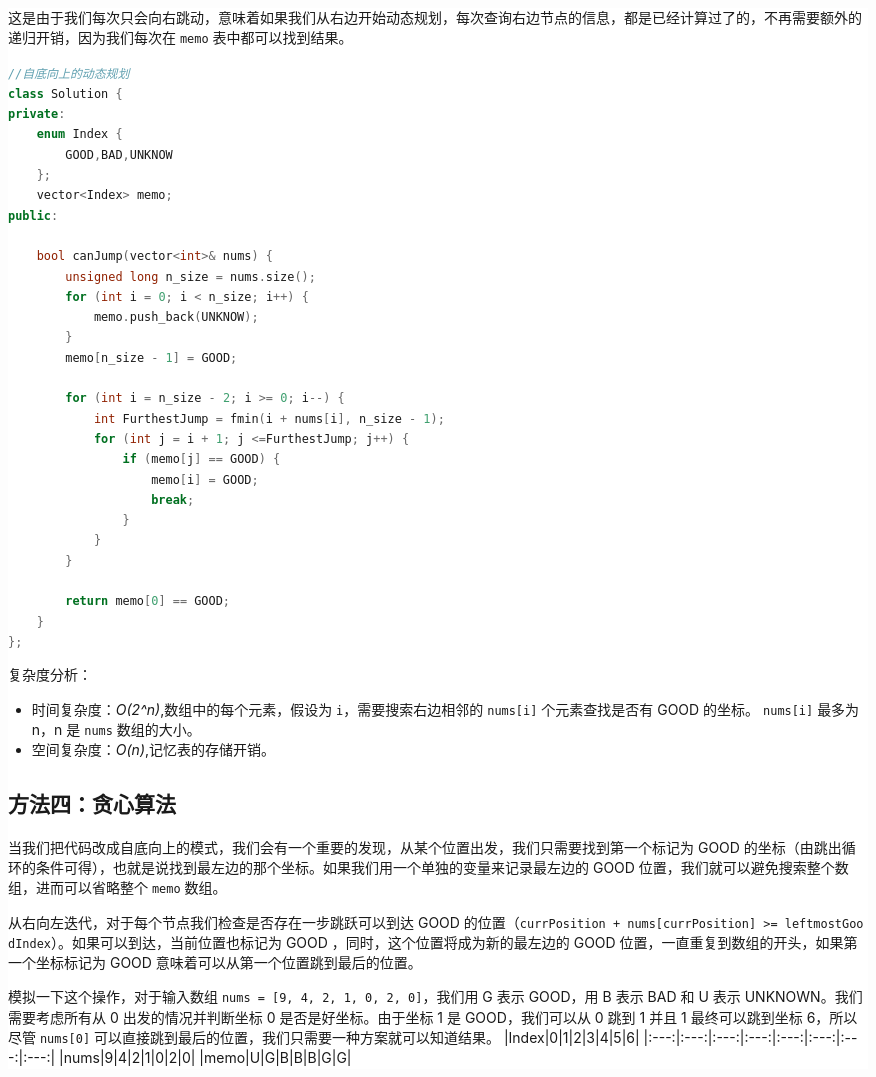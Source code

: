 这是由于我们每次只会向右跳动，意味着如果我们从右边开始动态规划，每次查询右边节点的信息，都是已经计算过了的，不再需要额外的递归开销，因为我们每次在 ```memo``` 表中都可以找到结果。
```c++
//自底向上的动态规划
class Solution {
private:
    enum Index {
        GOOD,BAD,UNKNOW
    };
    vector<Index> memo;
public:

    bool canJump(vector<int>& nums) {
        unsigned long n_size = nums.size();
        for (int i = 0; i < n_size; i++) {
            memo.push_back(UNKNOW);
        }
        memo[n_size - 1] = GOOD;

        for (int i = n_size - 2; i >= 0; i--) {
            int FurthestJump = fmin(i + nums[i], n_size - 1);
            for (int j = i + 1; j <=FurthestJump; j++) {
                if (memo[j] == GOOD) {
                    memo[i] = GOOD;
                    break;
                }
            }
        }

        return memo[0] == GOOD;
    }
};
```
复杂度分析：
- 时间复杂度：*O(2^n)*,数组中的每个元素，假设为 ```i```，需要搜索右边相邻的 ```nums[i]``` 个元素查找是否有 GOOD 的坐标。 ```nums[i]``` 最多为 n，n 是 ```nums``` 数组的大小。  
- 空间复杂度：*O(n)*,记忆表的存储开销。  
## 方法四：贪心算法
当我们把代码改成自底向上的模式，我们会有一个重要的发现，从某个位置出发，我们只需要找到第一个标记为 GOOD 的坐标（由跳出循环的条件可得），也就是说找到最左边的那个坐标。如果我们用一个单独的变量来记录最左边的 GOOD 位置，我们就可以避免搜索整个数组，进而可以省略整个 ```memo``` 数组。

从右向左迭代，对于每个节点我们检查是否存在一步跳跃可以到达 GOOD 的位置（```currPosition + nums[currPosition] >= leftmostGoodIndex```）。如果可以到达，当前位置也标记为 GOOD ，同时，这个位置将成为新的最左边的 GOOD 位置，一直重复到数组的开头，如果第一个坐标标记为 GOOD 意味着可以从第一个位置跳到最后的位置。

模拟一下这个操作，对于输入数组 ```nums = [9, 4, 2, 1, 0, 2, 0]```，我们用 G 表示 GOOD，用 B 表示 BAD 和 U 表示 UNKNOWN。我们需要考虑所有从 0 出发的情况并判断坐标 0 是否是好坐标。由于坐标 1 是 GOOD，我们可以从 0 跳到 1 并且 1 最终可以跳到坐标 6，所以尽管 ```nums[0]``` 可以直接跳到最后的位置，我们只需要一种方案就可以知道结果。
|Index|0|1|2|3|4|5|6|
|:---:|:---:|:---:|:---:|:---:|:---:|:---:|:---:|
|nums|9|4|2|1|0|2|0|
|memo|U|G|B|B|B|G|G|
